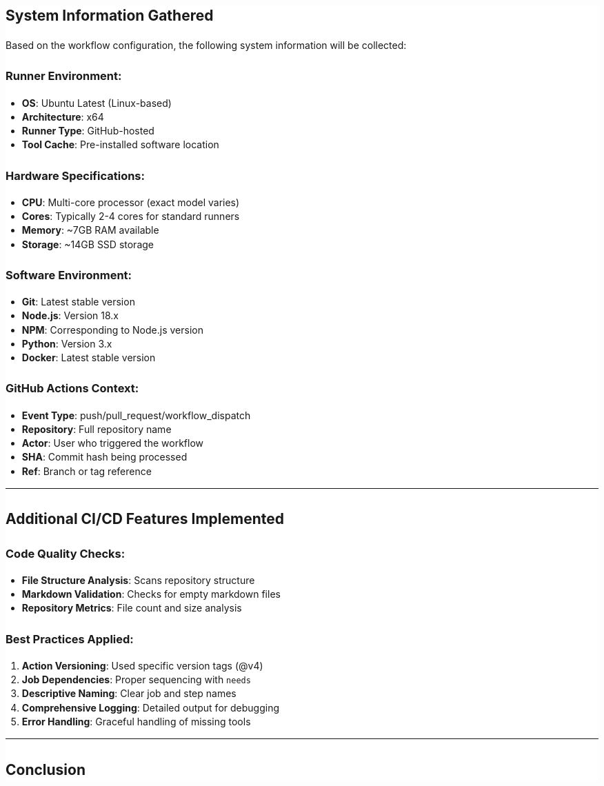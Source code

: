 
## System Information Gathered

Based on the workflow configuration, the following system information will be collected:

### Runner Environment:
- **OS**: Ubuntu Latest (Linux-based)
- **Architecture**: x64
- **Runner Type**: GitHub-hosted
- **Tool Cache**: Pre-installed software location

### Hardware Specifications:
- **CPU**: Multi-core processor (exact model varies)
- **Cores**: Typically 2-4 cores for standard runners
- **Memory**: ~7GB RAM available
- **Storage**: ~14GB SSD storage

### Software Environment:
- **Git**: Latest stable version
- **Node.js**: Version 18.x
- **NPM**: Corresponding to Node.js version
- **Python**: Version 3.x
- **Docker**: Latest stable version

### GitHub Actions Context:
- **Event Type**: push/pull_request/workflow_dispatch
- **Repository**: Full repository name
- **Actor**: User who triggered the workflow
- **SHA**: Commit hash being processed
- **Ref**: Branch or tag reference

---

## Additional CI/CD Features Implemented

### Code Quality Checks:
- **File Structure Analysis**: Scans repository structure
- **Markdown Validation**: Checks for empty markdown files
- **Repository Metrics**: File count and size analysis

### Best Practices Applied:
1. **Action Versioning**: Used specific version tags (@v4)
2. **Job Dependencies**: Proper sequencing with `needs`
3. **Descriptive Naming**: Clear job and step names
4. **Comprehensive Logging**: Detailed output for debugging
5. **Error Handling**: Graceful handling of missing tools

---

## Conclusion
